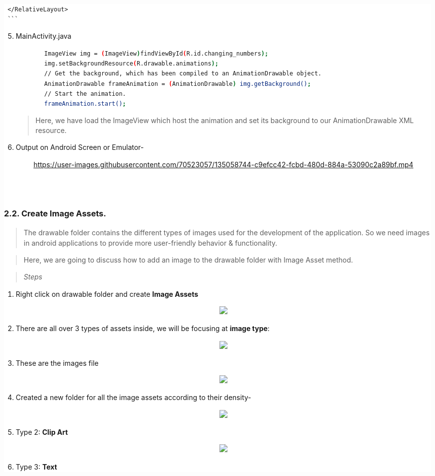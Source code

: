      </RelativeLayout>
     ```
  5. MainActivity.java
          
     ```bash
             ImageView img = (ImageView)findViewById(R.id.changing_numbers);
             img.setBackgroundResource(R.drawable.animations);
             // Get the background, which has been compiled to an AnimationDrawable object.
             AnimationDrawable frameAnimation = (AnimationDrawable) img.getBackground();
             // Start the animation.
             frameAnimation.start();
     ```
     > Here, we have load the ImageView which host the animation and set its background to our AnimationDrawable XML resource.

  6. Output on Android Screen or Emulator-
     <div align="center">

     
     https://user-images.githubusercontent.com/70523057/135058744-c9efcc42-fcbd-480d-884a-53090c2a89bf.mp4
  </div>


<br><br>
### 2.2. Create Image Assets.
> The drawable folder contains the different types of images used for the development of the application. So we need images in android applications to provide more user-friendly behavior & functionality. 

> Here, we are going to discuss how to add an image to the drawable folder with Image Asset method.

> _Steps_
  1. Right click on drawable folder and create **Image Assets**
     <div align="center"><img src="https://user-images.githubusercontent.com/70523057/134815730-35d9d6b3-f358-4e36-8f01-fb61e8c3d37b.png" width="600" ></div> 
  
  2. There are all over 3 types of assets inside, 
     we will be focusing at **image type**:
  
      <div align="center"><img src="https://user-images.githubusercontent.com/70523057/134947261-f82f1ed6-a0e9-4238-b80e-1ae59cd8d223.png" width="600" ></div> 
  
  3. These are the images file
  
     <div align="center"><img src="https://user-images.githubusercontent.com/70523057/134947737-058f2100-e170-40f0-a224-b7999a23d994.png" width="600" ></div> 
  
  4. Created a new folder for all the image assets according to their density-
  
     <div align="center"><img src="https://user-images.githubusercontent.com/70523057/134947837-10452854-2b05-4463-bc93-9d4f70bc9964.png" width="350" ></div> 
  
  5. Type 2: **Clip Art**
  
     <div align="center"><img src="https://user-images.githubusercontent.com/70523057/134946807-e33d1b9f-9d7a-4101-a3fb-66fda3676154.png" width="600" ></div> 
     
  6. Type 3: **Text**
   